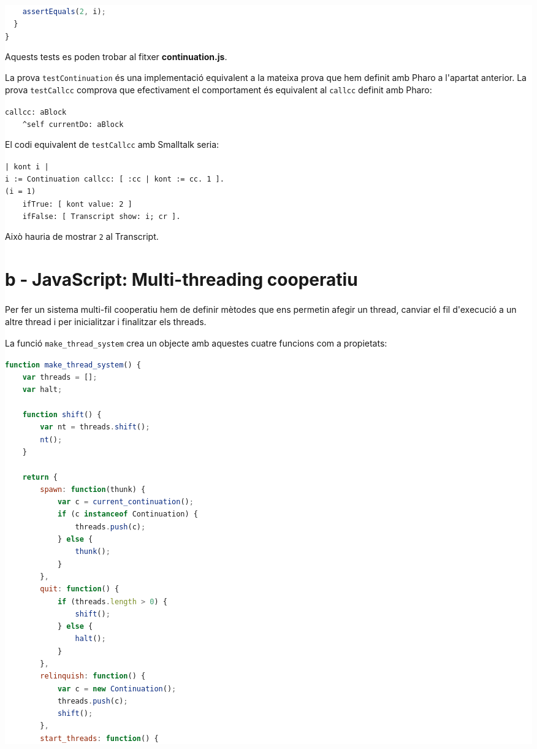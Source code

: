 ```javascript
    assertEquals(2, i);
  }
}
```

Aquests tests es poden trobar al fitxer **continuation.js**.

La prova `testContinuation` és una implementació equivalent a la mateixa prova que hem definit amb Pharo a l'apartat anterior. La prova `testCallcc` comprova que efectivament el comportament és equivalent al `callcc` definit amb Pharo:

```smalltalk
callcc: aBlock
	^self currentDo: aBlock
```

El codi equivalent de `testCallcc` amb Smalltalk seria:

```smalltalk
| kont i |
i := Continuation callcc: [ :cc | kont := cc. 1 ].
(i = 1)
	ifTrue: [ kont value: 2 ]
	ifFalse: [ Transcript show: i; cr ].
```

Això hauria de mostrar `2` al Transcript.

# b - JavaScript: Multi-threading cooperatiu

Per fer un sistema multi-fil cooperatiu hem de definir mètodes que ens permetin afegir un thread, canviar el fil d'execució a un altre thread i per inicialitzar i finalitzar els threads.

La funció `make_thread_system` crea un objecte amb aquestes cuatre funcions com a propietats:

```javascript
function make_thread_system() {
    var threads = [];
    var halt;

    function shift() {
        var nt = threads.shift();
        nt();
    }

    return {
        spawn: function(thunk) {
            var c = current_continuation();
            if (c instanceof Continuation) {
                threads.push(c);
            } else {
                thunk();
            }
        },
        quit: function() {
            if (threads.length > 0) {
                shift();
            } else {
                halt();
            }
        },
        relinquish: function() {
            var c = new Continuation();
            threads.push(c);
            shift();
        },
        start_threads: function() {
```